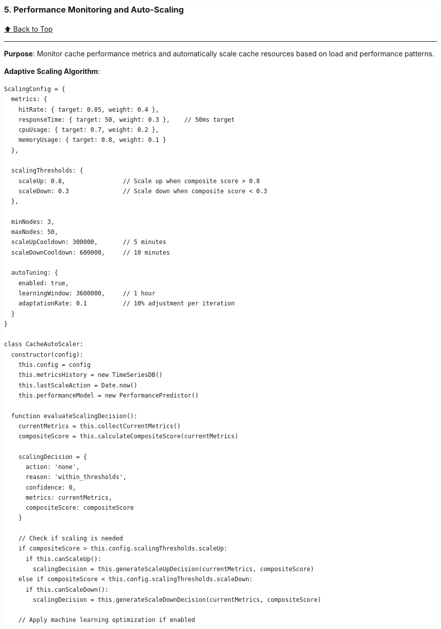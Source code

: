 ### 5. Performance Monitoring and Auto-Scaling

[⬆️ Back to Top](#-table-of-contents)

---


**Purpose**: Monitor cache performance metrics and automatically scale cache resources based on load and performance patterns.

**Adaptive Scaling Algorithm**:
```
ScalingConfig = {
  metrics: {
    hitRate: { target: 0.85, weight: 0.4 },
    responseTime: { target: 50, weight: 0.3 },    // 50ms target
    cpuUsage: { target: 0.7, weight: 0.2 },
    memoryUsage: { target: 0.8, weight: 0.1 }
  },
  
  scalingThresholds: {
    scaleUp: 0.8,                // Scale up when composite score > 0.8
    scaleDown: 0.3               // Scale down when composite score < 0.3
  },
  
  minNodes: 3,
  maxNodes: 50,
  scaleUpCooldown: 300000,       // 5 minutes
  scaleDownCooldown: 600000,     // 10 minutes
  
  autoTuning: {
    enabled: true,
    learningWindow: 3600000,     // 1 hour
    adaptationRate: 0.1          // 10% adjustment per iteration
  }
}

class CacheAutoScaler:
  constructor(config):
    this.config = config
    this.metricsHistory = new TimeSeriesDB()
    this.lastScaleAction = Date.now()
    this.performanceModel = new PerformancePredictor()
  
  function evaluateScalingDecision():
    currentMetrics = this.collectCurrentMetrics()
    compositeScore = this.calculateCompositeScore(currentMetrics)
    
    scalingDecision = {
      action: 'none',
      reason: 'within_thresholds',
      confidence: 0,
      metrics: currentMetrics,
      compositeScore: compositeScore
    }
    
    // Check if scaling is needed
    if compositeScore > this.config.scalingThresholds.scaleUp:
      if this.canScaleUp():
        scalingDecision = this.generateScaleUpDecision(currentMetrics, compositeScore)
    else if compositeScore < this.config.scalingThresholds.scaleDown:
      if this.canScaleDown():
        scalingDecision = this.generateScaleDownDecision(currentMetrics, compositeScore)
    
    // Apply machine learning optimization if enabled
```